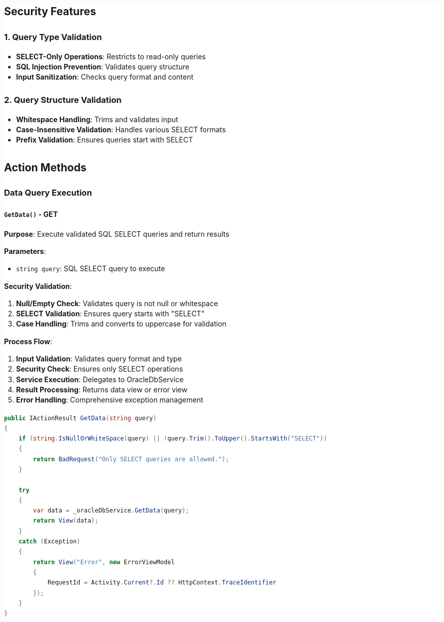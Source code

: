 ## Security Features

### 1. Query Type Validation

- **SELECT-Only Operations**: Restricts to read-only queries
- **SQL Injection Prevention**: Validates query structure
- **Input Sanitization**: Checks query format and content

### 2. Query Structure Validation

- **Whitespace Handling**: Trims and validates input
- **Case-Insensitive Validation**: Handles various SELECT formats
- **Prefix Validation**: Ensures queries start with SELECT

## Action Methods

### Data Query Execution

#### `GetData()` - GET

**Purpose**: Execute validated SQL SELECT queries and return results

**Parameters**:

- `string query`: SQL SELECT query to execute

**Security Validation**:

1. **Null/Empty Check**: Validates query is not null or whitespace
2. **SELECT Validation**: Ensures query starts with "SELECT"
3. **Case Handling**: Trims and converts to uppercase for validation

**Process Flow**:

1. **Input Validation**: Validates query format and type
2. **Security Check**: Ensures only SELECT operations
3. **Service Execution**: Delegates to OracleDbService
4. **Result Processing**: Returns data view or error view
5. **Error Handling**: Comprehensive exception management

```csharp
public IActionResult GetData(string query)
{
    if (string.IsNullOrWhiteSpace(query) || !query.Trim().ToUpper().StartsWith("SELECT"))
    {
        return BadRequest("Only SELECT queries are allowed.");
    }

    try
    {
        var data = _oracleDbService.GetData(query);
        return View(data);
    }
    catch (Exception)
    {
        return View("Error", new ErrorViewModel
        {
            RequestId = Activity.Current?.Id ?? HttpContext.TraceIdentifier
        });
    }
}
```
